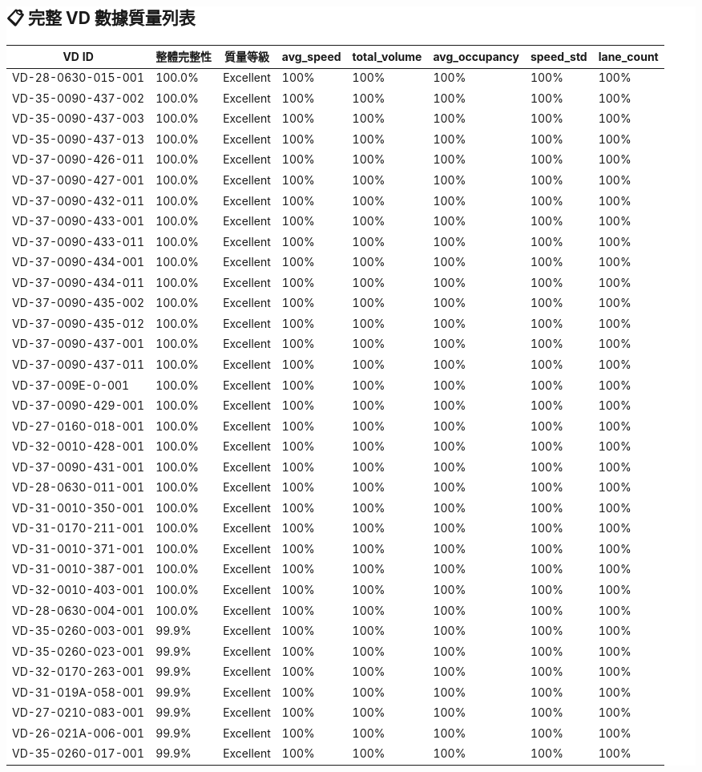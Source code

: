 ## 📋 完整 VD 數據質量列表

| VD ID | 整體完整性 | 質量等級 | avg_speed | total_volume | avg_occupancy | speed_std | lane_count |
|-------|-----------|----------|-----------|-------------|---------------|-----------|------------|
| VD-28-0630-015-001 | 100.0% | Excellent | 100% | 100% | 100% | 100% | 100% |
| VD-35-0090-437-002 | 100.0% | Excellent | 100% | 100% | 100% | 100% | 100% |
| VD-35-0090-437-003 | 100.0% | Excellent | 100% | 100% | 100% | 100% | 100% |
| VD-35-0090-437-013 | 100.0% | Excellent | 100% | 100% | 100% | 100% | 100% |
| VD-37-0090-426-011 | 100.0% | Excellent | 100% | 100% | 100% | 100% | 100% |
| VD-37-0090-427-001 | 100.0% | Excellent | 100% | 100% | 100% | 100% | 100% |
| VD-37-0090-432-011 | 100.0% | Excellent | 100% | 100% | 100% | 100% | 100% |
| VD-37-0090-433-001 | 100.0% | Excellent | 100% | 100% | 100% | 100% | 100% |
| VD-37-0090-433-011 | 100.0% | Excellent | 100% | 100% | 100% | 100% | 100% |
| VD-37-0090-434-001 | 100.0% | Excellent | 100% | 100% | 100% | 100% | 100% |
| VD-37-0090-434-011 | 100.0% | Excellent | 100% | 100% | 100% | 100% | 100% |
| VD-37-0090-435-002 | 100.0% | Excellent | 100% | 100% | 100% | 100% | 100% |
| VD-37-0090-435-012 | 100.0% | Excellent | 100% | 100% | 100% | 100% | 100% |
| VD-37-0090-437-001 | 100.0% | Excellent | 100% | 100% | 100% | 100% | 100% |
| VD-37-0090-437-011 | 100.0% | Excellent | 100% | 100% | 100% | 100% | 100% |
| VD-37-009E-0-001 | 100.0% | Excellent | 100% | 100% | 100% | 100% | 100% |
| VD-37-0090-429-001 | 100.0% | Excellent | 100% | 100% | 100% | 100% | 100% |
| VD-27-0160-018-001 | 100.0% | Excellent | 100% | 100% | 100% | 100% | 100% |
| VD-32-0010-428-001 | 100.0% | Excellent | 100% | 100% | 100% | 100% | 100% |
| VD-37-0090-431-001 | 100.0% | Excellent | 100% | 100% | 100% | 100% | 100% |
| VD-28-0630-011-001 | 100.0% | Excellent | 100% | 100% | 100% | 100% | 100% |
| VD-31-0010-350-001 | 100.0% | Excellent | 100% | 100% | 100% | 100% | 100% |
| VD-31-0170-211-001 | 100.0% | Excellent | 100% | 100% | 100% | 100% | 100% |
| VD-31-0010-371-001 | 100.0% | Excellent | 100% | 100% | 100% | 100% | 100% |
| VD-31-0010-387-001 | 100.0% | Excellent | 100% | 100% | 100% | 100% | 100% |
| VD-32-0010-403-001 | 100.0% | Excellent | 100% | 100% | 100% | 100% | 100% |
| VD-28-0630-004-001 | 100.0% | Excellent | 100% | 100% | 100% | 100% | 100% |
| VD-35-0260-003-001 | 99.9% | Excellent | 100% | 100% | 100% | 100% | 100% |
| VD-35-0260-023-001 | 99.9% | Excellent | 100% | 100% | 100% | 100% | 100% |
| VD-32-0170-263-001 | 99.9% | Excellent | 100% | 100% | 100% | 100% | 100% |
| VD-31-019A-058-001 | 99.9% | Excellent | 100% | 100% | 100% | 100% | 100% |
| VD-27-0210-083-001 | 99.9% | Excellent | 100% | 100% | 100% | 100% | 100% |
| VD-26-021A-006-001 | 99.9% | Excellent | 100% | 100% | 100% | 100% | 100% |
| VD-35-0260-017-001 | 99.9% | Excellent | 100% | 100% | 100% | 100% | 100% |